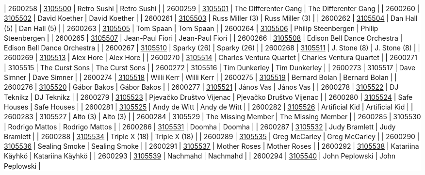 | 2600258 | [3105500](https://www.discogs.com/artist/3105500) | Retro Sushi | Retro Sushi |
| 2600259 | [3105501](https://www.discogs.com/artist/3105501) | The Differenter Gang | The Differenter Gang |
| 2600260 | [3105502](https://www.discogs.com/artist/3105502) | David Koether | David Koether |
| 2600261 | [3105503](https://www.discogs.com/artist/3105503) | Russ Miller (3) | Russ Miller (3) |
| 2600262 | [3105504](https://www.discogs.com/artist/3105504) | Dan Hall (5) | Dan Hall (5) |
| 2600263 | [3105505](https://www.discogs.com/artist/3105505) | Tom Spaan | Tom Spaan |
| 2600264 | [3105506](https://www.discogs.com/artist/3105506) | Philip Steenbergen | Philip Steenbergen |
| 2600265 | [3105507](https://www.discogs.com/artist/3105507) | Jean-Paul Fiori | Jean-Paul Fiori |
| 2600266 | [3105508](https://www.discogs.com/artist/3105508) | Edison Bell Dance Orchestra | Edison Bell Dance Orchestra |
| 2600267 | [3105510](https://www.discogs.com/artist/3105510) | Sparky (26) | Sparky (26) |
| 2600268 | [3105511](https://www.discogs.com/artist/3105511) | J. Stone (8) | J. Stone (8) |
| 2600269 | [3105513](https://www.discogs.com/artist/3105513) | Alex Hore | Alex Hore |
| 2600270 | [3105514](https://www.discogs.com/artist/3105514) | Charles Ventura Quartet | Charles Ventura Quartet |
| 2600271 | [3105515](https://www.discogs.com/artist/3105515) | The Curst Sons | The Curst Sons |
| 2600272 | [3105516](https://www.discogs.com/artist/3105516) | Tim Dunkerley | Tim Dunkerley |
| 2600273 | [3105517](https://www.discogs.com/artist/3105517) | Dave Simner | Dave Simner |
| 2600274 | [3105518](https://www.discogs.com/artist/3105518) | Willi Kerr | Willi Kerr |
| 2600275 | [3105519](https://www.discogs.com/artist/3105519) | Bernard Bolan | Bernard Bolan |
| 2600276 | [3105520](https://www.discogs.com/artist/3105520) | Gábor Bakos | Gábor Bakos |
| 2600277 | [3105521](https://www.discogs.com/artist/3105521) | János Vas | János Vas |
| 2600278 | [3105522](https://www.discogs.com/artist/3105522) | DJ Teknikz | DJ Teknikz |
| 2600279 | [3105523](https://www.discogs.com/artist/3105523) | Pjevačko Društvo Vijenac | Pjevačko Društvo Vijenac |
| 2600280 | [3105524](https://www.discogs.com/artist/3105524) | Safe Houses | Safe Houses |
| 2600281 | [3105525](https://www.discogs.com/artist/3105525) | Andy de Witt | Andy de Witt |
| 2600282 | [3105526](https://www.discogs.com/artist/3105526) | Artificial Kid | Artificial Kid |
| 2600283 | [3105527](https://www.discogs.com/artist/3105527) | Alto (3) | Alto (3) |
| 2600284 | [3105529](https://www.discogs.com/artist/3105529) | The Missing Member | The Missing Member |
| 2600285 | [3105530](https://www.discogs.com/artist/3105530) | Rodrigo Mattos | Rodrigo Mattos |
| 2600286 | [3105531](https://www.discogs.com/artist/3105531) | Doomha | Doomha |
| 2600287 | [3105532](https://www.discogs.com/artist/3105532) | Judy Bramlett | Judy Bramlett |
| 2600288 | [3105534](https://www.discogs.com/artist/3105534) | Triple X (18) | Triple X (18) |
| 2600289 | [3105535](https://www.discogs.com/artist/3105535) | Greg McCarley | Greg McCarley |
| 2600290 | [3105536](https://www.discogs.com/artist/3105536) | Sealing Smoke | Sealing Smoke |
| 2600291 | [3105537](https://www.discogs.com/artist/3105537) | Mother Roses | Mother Roses |
| 2600292 | [3105538](https://www.discogs.com/artist/3105538) | Katariina Käyhkö | Katariina Käyhkö |
| 2600293 | [3105539](https://www.discogs.com/artist/3105539) | Nachmahd | Nachmahd |
| 2600294 | [3105540](https://www.discogs.com/artist/3105540) | John Peplowski | John Peplowski |